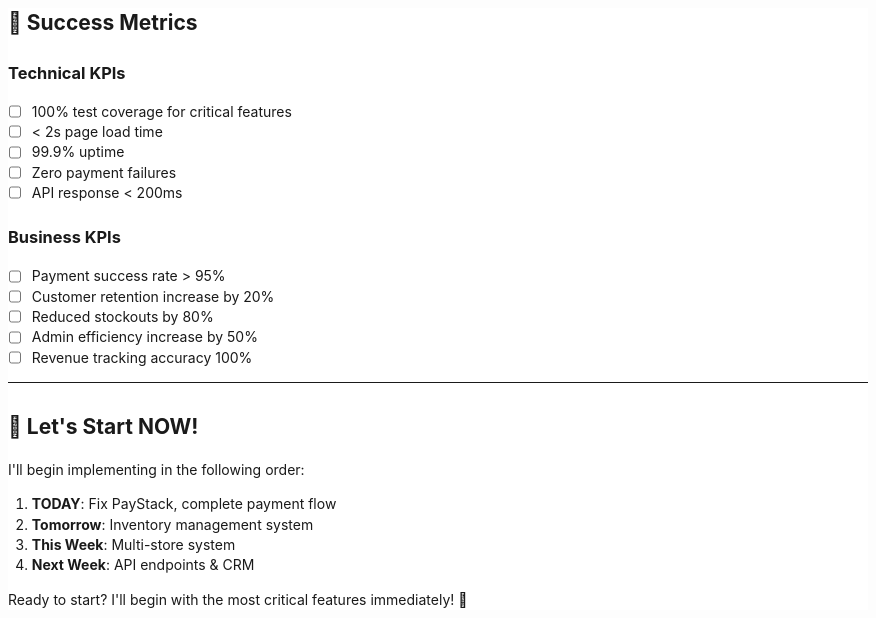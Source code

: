 
## 🎯 Success Metrics

### Technical KPIs
- [ ] 100% test coverage for critical features
- [ ] < 2s page load time
- [ ] 99.9% uptime
- [ ] Zero payment failures
- [ ] API response < 200ms

### Business KPIs
- [ ] Payment success rate > 95%
- [ ] Customer retention increase by 20%
- [ ] Reduced stockouts by 80%
- [ ] Admin efficiency increase by 50%
- [ ] Revenue tracking accuracy 100%

---

## 🚀 Let's Start NOW!

I'll begin implementing in the following order:

1. **TODAY**: Fix PayStack, complete payment flow
2. **Tomorrow**: Inventory management system
3. **This Week**: Multi-store system
4. **Next Week**: API endpoints & CRM

Ready to start? I'll begin with the most critical features immediately! 💪
